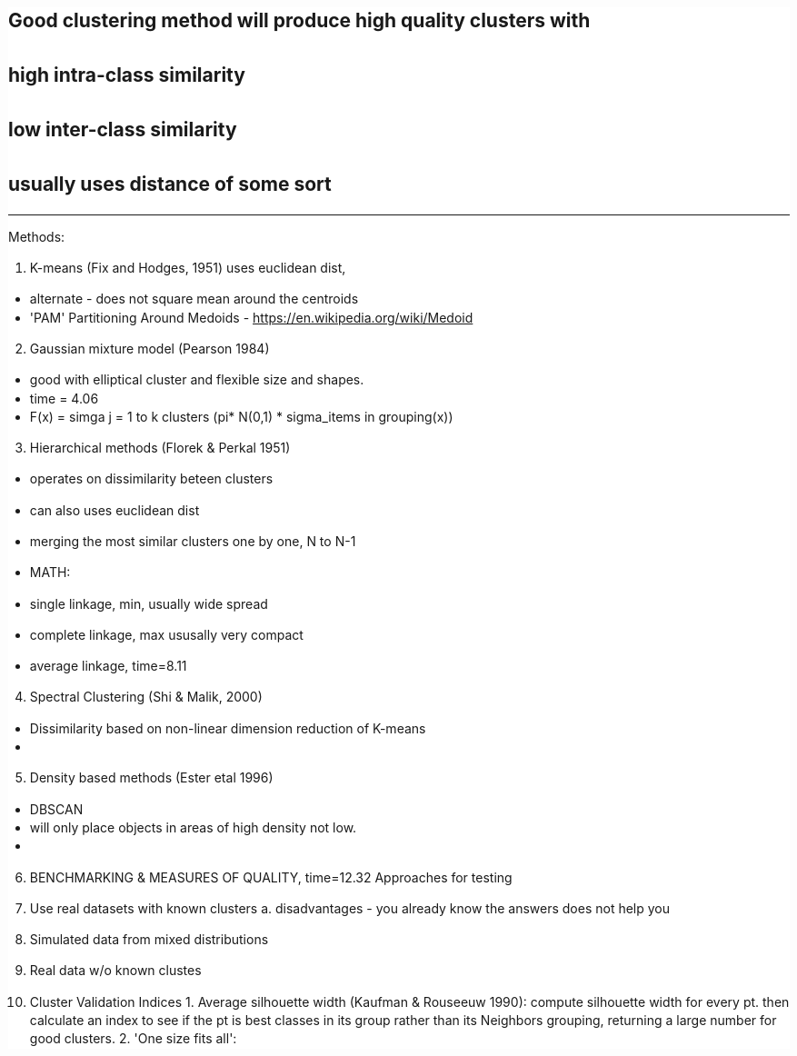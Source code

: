 ## Good clustering method will produce high quality clusters with

## high intra-class similarity
## low inter-class similarity  

## usually uses distance of some sort

---

Methods:
1. K-means (Fix and Hodges, 1951) uses euclidean dist,
  * alternate - does not square mean around the centroids
  * 'PAM' Partitioning Around Medoids - https://en.wikipedia.org/wiki/Medoid

2. Gaussian mixture model (Pearson 1984)
  * good with elliptical cluster and flexible size and shapes.
  * time = 4.06
  * F(x) = simga j = 1 to k clusters (pi* N(0,1) * sigma_items in grouping(x))


3. Hierarchical methods (Florek & Perkal 1951)
  * operates on dissimilarity beteen clusters
  * can also uses euclidean dist
  * merging the most similar clusters one by one, N to N-1

  * MATH:
  * single linkage, min, usually wide spread
  * complete linkage, max ususally very compact
  * average linkage,
  time=8.11

4. Spectral Clustering (Shi & Malik, 2000)
  * Dissimilarity based on non-linear dimension reduction of K-means
  *

5. Density based methods (Ester etal 1996)
  * DBSCAN
  * will only place objects in areas of high density not low.
  *

6. BENCHMARKING & MEASURES OF QUALITY, time=12.32
  Approaches for testing
  1. Use real datasets with known clusters
    a. disadvantages - you already know the answers does not help you
  2. Simulated data from mixed distributions
  3. Real data w/o known clustes

  4. Cluster Validation Indices
    1. Average silhouette width (Kaufman & Rouseeuw 1990): compute silhouette width for every pt. then calculate an index to see if the pt is best classes in its group rather than its Neighbors grouping, returning a large number for good clusters.
    2. 'One size fits all':
